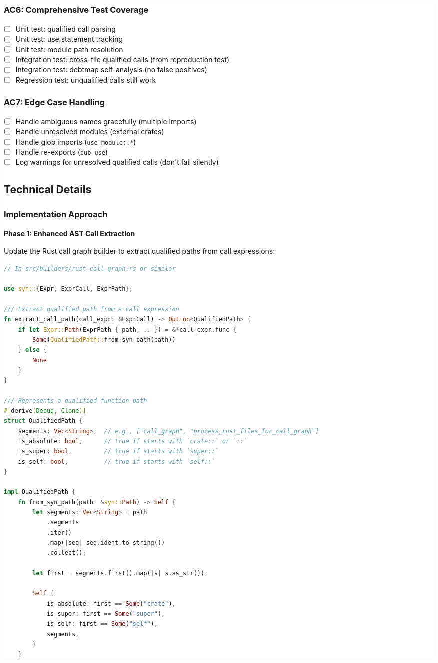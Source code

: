 ### AC6: Comprehensive Test Coverage
- [ ] Unit test: qualified call parsing
- [ ] Unit test: use statement tracking
- [ ] Unit test: module path resolution
- [ ] Integration test: cross-file qualified calls (from reproduction test)
- [ ] Integration test: debtmap self-analysis (no false positives)
- [ ] Regression test: unqualified calls still work

### AC7: Edge Case Handling
- [ ] Handle ambiguous names gracefully (multiple imports)
- [ ] Handle unresolved modules (external crates)
- [ ] Handle glob imports (`use module::*`)
- [ ] Handle re-exports (`pub use`)
- [ ] Log warnings for unresolved qualified calls (don't fail silently)

## Technical Details

### Implementation Approach

**Phase 1: Enhanced AST Call Extraction**

Update the Rust call graph builder to extract qualified paths from call expressions:

```rust
// In src/builders/rust_call_graph.rs or similar

use syn::{Expr, ExprCall, ExprPath};

/// Extract qualified path from a call expression
fn extract_call_path(call_expr: &ExprCall) -> Option<QualifiedPath> {
    if let Expr::Path(ExprPath { path, .. }) = &*call_expr.func {
        Some(QualifiedPath::from_syn_path(path))
    } else {
        None
    }
}

/// Represents a qualified function path
#[derive(Debug, Clone)]
struct QualifiedPath {
    segments: Vec<String>,  // e.g., ["call_graph", "process_rust_files_for_call_graph"]
    is_absolute: bool,      // true if starts with `crate::` or `::`
    is_super: bool,         // true if starts with `super::`
    is_self: bool,          // true if starts with `self::`
}

impl QualifiedPath {
    fn from_syn_path(path: &syn::Path) -> Self {
        let segments: Vec<String> = path
            .segments
            .iter()
            .map(|seg| seg.ident.to_string())
            .collect();

        let first = segments.first().map(|s| s.as_str());

        Self {
            is_absolute: first == Some("crate"),
            is_super: first == Some("super"),
            is_self: first == Some("self"),
            segments,
        }
    }
```